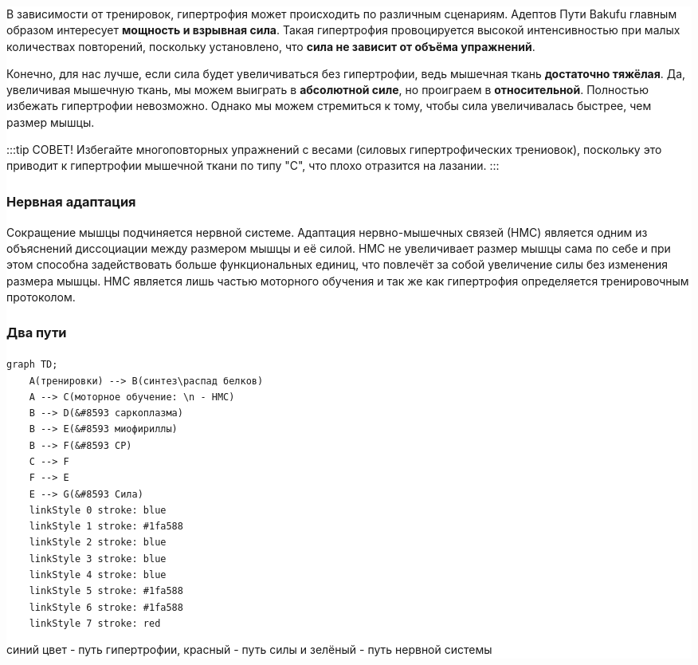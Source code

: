 В зависимости от тренировок, гипертрофия может происходить по различным сценариям. Адептов Пути Bakufu
главным образом интересует **мощность и взрывная сила**. Такая гипертрофия провоцируется высокой интенсивностью при малых
количествах повторений, поскольку установлено, что **сила не зависит от объёма упражнений**.

Конечно, для нас лучше, если сила будет увеличиваться без гипертрофии, ведь мышечная ткань **достаточно тяжёлая**.
Да, увеличивая мышечную ткань, мы можем выиграть в **абсолютной силе**, но проиграем в **относительной**.
Полностью избежать гипертрофии невозможно. Однако мы можем стремиться к тому, чтобы сила увеличивалась
быстрее, чем размер мышцы.

:::tip СОВЕТ!
Избегайте многоповторных упражнений с весами (силовых гипертрофических трениовок),
поскольку это приводит к гипертрофии
мышечной ткани по типу "C", что плохо отразится на лазании.
:::

### Нервная адаптация

Сокращение мышцы подчиняется нервной системе. Адаптация нервно-мышечных связей (НМС) является одним из объяснений диссоциации между
размером мышцы и её силой. НМС не увеличивает размер мышцы сама по себе и при этом способна задействовать больше функциональных
единиц, что повлечёт за собой увеличение силы без изменения размера мышцы.
НМС является лишь частью моторного обучения и так же как гипертрофия определяется
тренировочным протоколом.

### Два пути

```mermaid
graph TD;
	A(тренировки) --> B(синтез\распад белков)
	A --> C(моторное обучение: \n - НМС)
	B --> D(&#8593 саркоплазма)
	B --> E(&#8593 миофириллы)
	B --> F(&#8593 СР)
	C --> F
	F --> E
	E --> G(&#8593 Сила)
	linkStyle 0 stroke: blue
	linkStyle 1 stroke: #1fa588
	linkStyle 2 stroke: blue
	linkStyle 3 stroke: blue
	linkStyle 4 stroke: blue
	linkStyle 5 stroke: #1fa588
	linkStyle 6 stroke: #1fa588
	linkStyle 7 stroke: red
```
синий цвет - путь гипертрофии, красный - путь силы и зелёный - путь нервной системы
